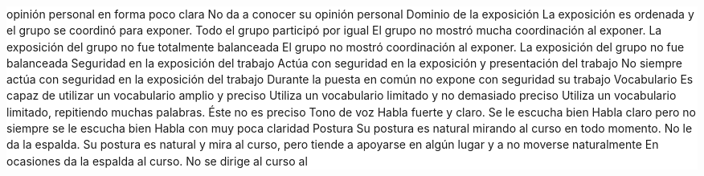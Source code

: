 opinión personal en
forma poco clara
No da a conocer su
opinión personal
Dominio de la exposición
La exposición es
ordenada y el grupo se
coordinó para exponer.
Todo el grupo participó
por igual
El grupo no mostró
mucha coordinación al
exponer. La exposición
del grupo no fue
totalmente balanceada
El grupo no mostró
coordinación al
exponer. La exposición
del grupo no fue
balanceada
Seguridad en la
exposición del trabajo
Actúa con seguridad en
la exposición y
presentación del
trabajo
No siempre actúa con
seguridad en la
exposición del trabajo
Durante la puesta en
común no expone con
seguridad su trabajo
Vocabulario
Es capaz de utilizar un
vocabulario amplio y
preciso
Utiliza un vocabulario
limitado y no
demasiado preciso
Utiliza un vocabulario
limitado, repitiendo
muchas palabras. Éste
no es preciso
Tono de voz
Habla fuerte y claro. Se
le escucha bien
Habla claro pero no
siempre se le escucha
bien
Habla con muy poca
claridad
Postura
Su postura es natural
mirando al curso en
todo momento. No le
da la espalda.
Su postura es natural y
mira al curso, pero
tiende a apoyarse en
algún lugar y a no
moverse naturalmente
En ocasiones da la
espalda al curso.
No se dirige al curso al
